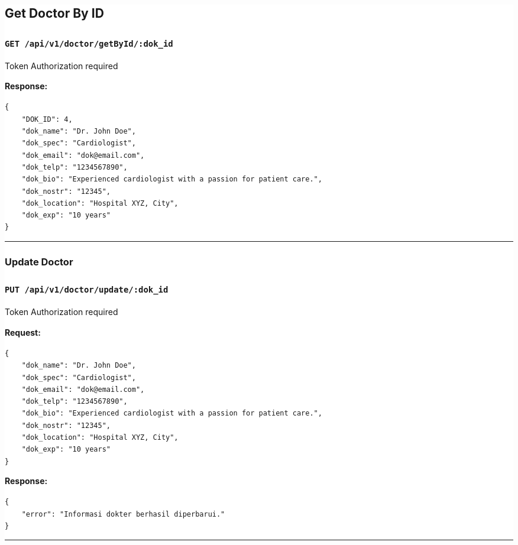 ## Get Doctor By ID

### `GET /api/v1/doctor/getById/:dok_id`

Token Authorization required

**Response:**

```
{
    "DOK_ID": 4,
    "dok_name": "Dr. John Doe",
    "dok_spec": "Cardiologist",
    "dok_email": "dok@email.com",
    "dok_telp": "1234567890",
    "dok_bio": "Experienced cardiologist with a passion for patient care.",
    "dok_nostr": "12345",
    "dok_location": "Hospital XYZ, City",
    "dok_exp": "10 years"
}
```
***

### Update Doctor 

### `PUT /api/v1/doctor/update/:dok_id`

Token Authorization required

**Request:**

```
{
    "dok_name": "Dr. John Doe",
    "dok_spec": "Cardiologist",
    "dok_email": "dok@email.com",
    "dok_telp": "1234567890",
    "dok_bio": "Experienced cardiologist with a passion for patient care.",
    "dok_nostr": "12345",
    "dok_location": "Hospital XYZ, City",
    "dok_exp": "10 years"
}

```

**Response:**

```
{
    "error": "Informasi dokter berhasil diperbarui."
}
```
***
